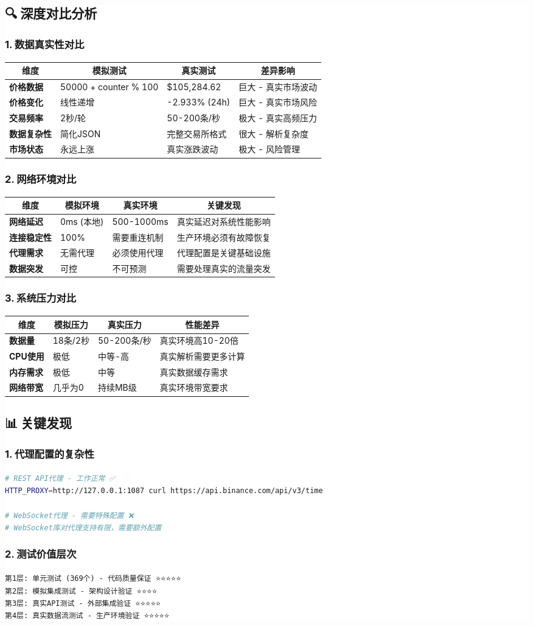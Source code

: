## 🔍 深度对比分析

### 1. 数据真实性对比

| 维度 | 模拟测试 | 真实测试 | 差异影响 |
|------|---------|---------|----------|
| **价格数据** | 50000 + counter % 100 | $105,284.62 | 巨大 - 真实市场波动 |
| **价格变化** | 线性递增 | -2.933% (24h) | 巨大 - 真实市场风险 |
| **交易频率** | 2秒/轮 | 50-200条/秒 | 极大 - 真实高频压力 |
| **数据复杂性** | 简化JSON | 完整交易所格式 | 很大 - 解析复杂度 |
| **市场状态** | 永远上涨 | 真实涨跌波动 | 极大 - 风险管理 |

### 2. 网络环境对比

| 维度 | 模拟环境 | 真实环境 | 关键发现 |
|------|---------|---------|----------|
| **网络延迟** | 0ms (本地) | 500-1000ms | 真实延迟对系统性能影响 |
| **连接稳定性** | 100% | 需要重连机制 | 生产环境必须有故障恢复 |
| **代理需求** | 无需代理 | 必须使用代理 | 代理配置是关键基础设施 |
| **数据突发** | 可控 | 不可预测 | 需要处理真实的流量突发 |

### 3. 系统压力对比

| 维度 | 模拟压力 | 真实压力 | 性能差异 |
|------|---------|---------|----------|
| **数据量** | 18条/2秒 | 50-200条/秒 | 真实环境高10-20倍 |
| **CPU使用** | 极低 | 中等-高 | 真实解析需要更多计算 |
| **内存需求** | 极低 | 中等 | 真实数据缓存需求 |
| **网络带宽** | 几乎为0 | 持续MB级 | 真实环境带宽要求 |

## 📊 关键发现

### 1. 代理配置的复杂性
```bash
# REST API代理 - 工作正常 ✅
HTTP_PROXY=http://127.0.0.1:1087 curl https://api.binance.com/api/v3/time

# WebSocket代理 - 需要特殊配置 ❌
# WebSocket库对代理支持有限，需要额外配置
```

### 2. 测试价值层次
```
第1层: 单元测试 (369个) - 代码质量保证 ⭐⭐⭐⭐⭐
第2层: 模拟集成测试 - 架构设计验证 ⭐⭐⭐⭐
第3层: 真实API测试 - 外部集成验证 ⭐⭐⭐⭐⭐
第4层: 真实数据流测试 - 生产环境验证 ⭐⭐⭐⭐⭐
```
